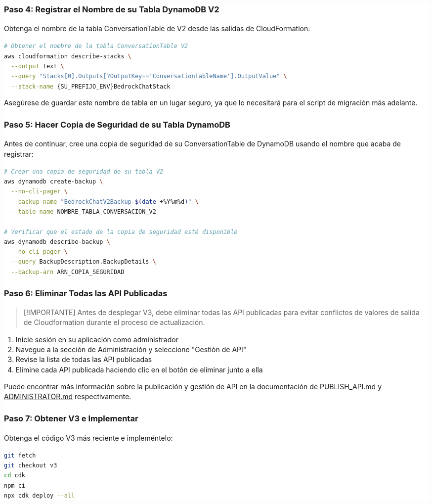 ### Paso 4: Registrar el Nombre de su Tabla DynamoDB V2

Obtenga el nombre de la tabla ConversationTable de V2 desde las salidas de CloudFormation:

```bash
# Obtener el nombre de la tabla ConversationTable V2
aws cloudformation describe-stacks \
  --output text \
  --query "Stacks[0].Outputs[?OutputKey=='ConversationTableName'].OutputValue" \
  --stack-name {SU_PREFIJO_ENV}BedrockChatStack
```

Asegúrese de guardar este nombre de tabla en un lugar seguro, ya que lo necesitará para el script de migración más adelante.

### Paso 5: Hacer Copia de Seguridad de su Tabla DynamoDB

Antes de continuar, cree una copia de seguridad de su ConversationTable de DynamoDB usando el nombre que acaba de registrar:

```bash
# Crear una copia de seguridad de su tabla V2
aws dynamodb create-backup \
  --no-cli-pager \
  --backup-name "BedrockChatV2Backup-$(date +%Y%m%d)" \
  --table-name NOMBRE_TABLA_CONVERSACION_V2

# Verificar que el estado de la copia de seguridad esté disponible
aws dynamodb describe-backup \
  --no-cli-pager \
  --query BackupDescription.BackupDetails \
  --backup-arn ARN_COPIA_SEGURIDAD
```

### Paso 6: Eliminar Todas las API Publicadas

> [!IMPORTANTE]
> Antes de desplegar V3, debe eliminar todas las API publicadas para evitar conflictos de valores de salida de Cloudformation durante el proceso de actualización.

1. Inicie sesión en su aplicación como administrador
2. Navegue a la sección de Administración y seleccione "Gestión de API"
3. Revise la lista de todas las API publicadas
4. Elimine cada API publicada haciendo clic en el botón de eliminar junto a ella

Puede encontrar más información sobre la publicación y gestión de API en la documentación de [PUBLISH_API.md](../PUBLISH_API_es-ES.md) y [ADMINISTRATOR.md](../ADMINISTRATOR_es-ES.md) respectivamente.

### Paso 7: Obtener V3 e Implementar

Obtenga el código V3 más reciente e impleméntelo:

```bash
git fetch
git checkout v3
cd cdk
npm ci
npx cdk deploy --all
```
